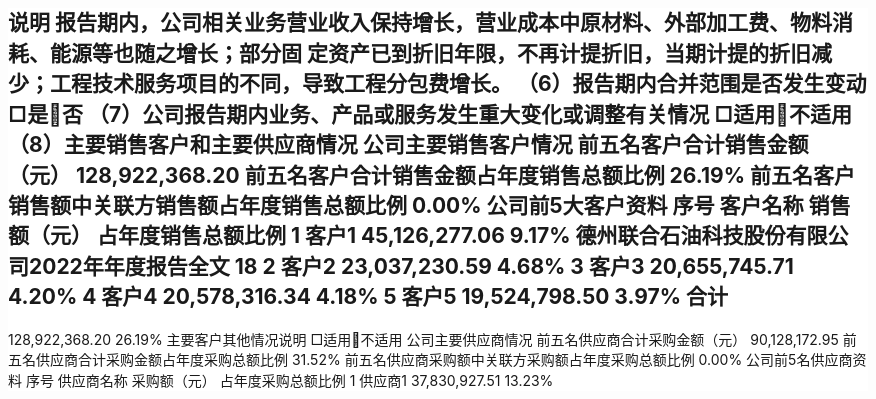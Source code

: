 说明
报告期内，公司相关业务营业收入保持增长，营业成本中原材料、外部加工费、物料消耗、能源等也随之增长；部分固
定资产已到折旧年限，不再计提折旧，当期计提的折旧减少；工程技术服务项目的不同，导致工程分包费增长。
（6）报告期内合并范围是否发生变动
□是否
（7）公司报告期内业务、产品或服务发生重大变化或调整有关情况
□适用不适用
（8）主要销售客户和主要供应商情况
公司主要销售客户情况
前五名客户合计销售金额（元）
128,922,368.20
前五名客户合计销售金额占年度销售总额比例
26.19%
前五名客户销售额中关联方销售额占年度销售总额比例
0.00%
公司前5大客户资料
序号
客户名称
销售额（元）
占年度销售总额比例
1
客户1
45,126,277.06
9.17%
德州联合石油科技股份有限公司2022年年度报告全文
18
2
客户2
23,037,230.59
4.68%
3
客户3
20,655,745.71
4.20%
4
客户4
20,578,316.34
4.18%
5
客户5
19,524,798.50
3.97%
合计
--
128,922,368.20
26.19%
主要客户其他情况说明
□适用不适用
公司主要供应商情况
前五名供应商合计采购金额（元）
90,128,172.95
前五名供应商合计采购金额占年度采购总额比例
31.52%
前五名供应商采购额中关联方采购额占年度采购总额比例
0.00%
公司前5名供应商资料
序号
供应商名称
采购额（元）
占年度采购总额比例
1
供应商1
37,830,927.51
13.23%